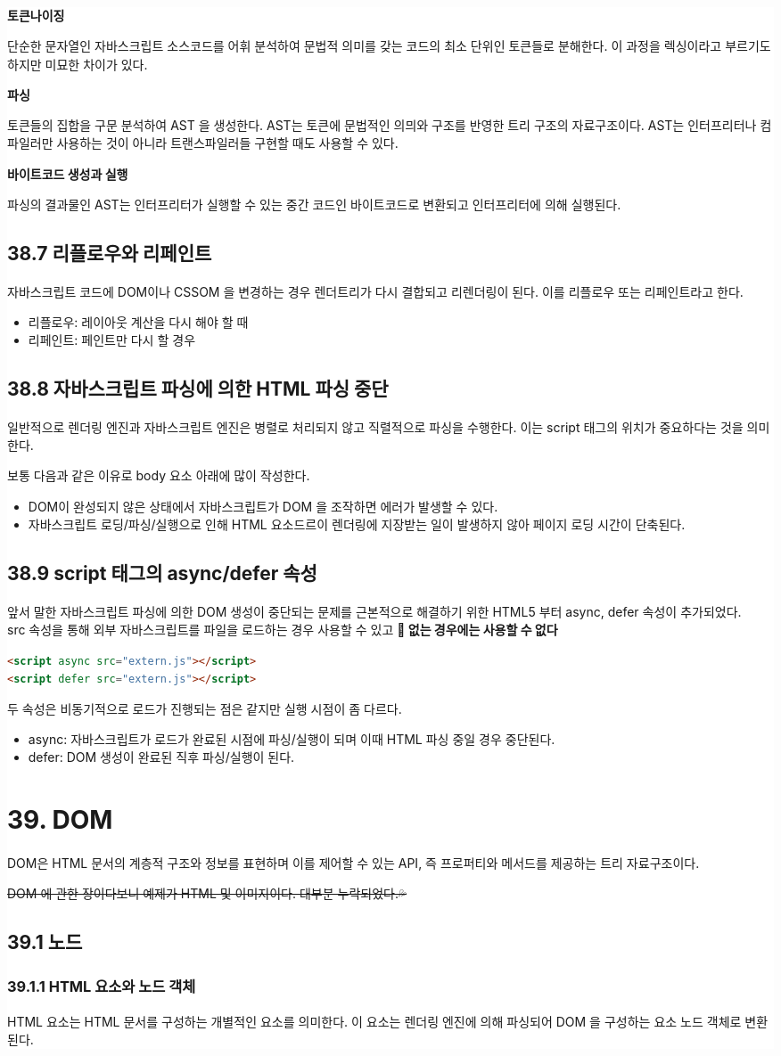 **토큰나이징**

단순한 문자열인 자바스크립트 소스코드를 어휘 분석하여 문법적 의미를 갖는 코드의 최소 단위인 토큰들로 분해한다. 이 과정을 렉싱이라고 부르기도 하지만 미묘한 차이가 있다.

**파싱**

토큰들의 집합을 구문 분석하여 AST 을 생성한다. AST는 토큰에 문법적인 의믜와 구조를 반영한 트리 구조의 자료구조이다. AST는 인터프리터나 컴파일러만 사용하는 것이 아니라 트랜스파일러들 구현할 때도 사용할 수 있다.

**바이트코드 생성과 실행**

파싱의 결과물인 AST는 인터프리터가 실행할 수 있는 중간 코드인 바이트코드로 변환되고 인터프리터에 의해 실행된다.

## 38.7 리플로우와 리페인트

자바스크립트 코드에 DOM이나 CSSOM 을 변경하는 경우 렌더트리가 다시 결합되고 리렌더링이 된다. 이를 리플로우 또는 리페인트라고 한다.

- 리플로우: 레이아웃 계산을 다시 해야 할 때
- 리페인트: 페인트만 다시 할 경우

## 38.8 자바스크립트 파싱에 의한 HTML 파싱 중단

일반적으로 렌더링 엔진과 자바스크립트 엔진은 병렬로 처리되지 않고 직렬적으로 파싱을 수행한다. 이는 script 태그의 위치가 중요하다는 것을 의미한다.

보통 다음과 같은 이유로 body 요소 아래에 많이 작성한다.

- DOM이 완성되지 않은 상태에서 자바스크립트가 DOM 을 조작하면 에러가 발생할 수 있다.
- 자바스크립트 로딩/파싱/실행으로 인해 HTML 요소드르이 렌더링에 지장받는 일이 발생하지 않아 페이지 로딩 시간이 단축된다.

## 38.9 script 태그의 async/defer 속성

앞서 말한 자바스크립트 파싱에 의한 DOM 생성이 중단되는 문제를 근본적으로 해결하기 위한 HTML5 부터 async, defer 속성이 추가되었다.  
src 속성을 통해 외부 자바스크립트를 파일을 로드하는 경우 사용할 수 있고 **🚨 없는 경우에는 사용할 수 없다**

```HTML
<script async src="extern.js"></script>
<script defer src="extern.js"></script>
```

두 속성은 비동기적으로 로드가 진행되는 점은 같지만 실행 시점이 좀 다르다.

- async: 자바스크립트가 로드가 완료된 시점에 파싱/실행이 되며 이때 HTML 파싱 중일 경우 중단된다.
- defer: DOM 생성이 완료된 직후 파싱/실행이 된다.

# 39. DOM

DOM은 HTML 문서의 계층적 구조와 정보를 표현하며 이를 제어할 수 있는 API, 즉 프로퍼티와 메서드를 제공하는 트리 자료구조이다.

~~DOM 에 관한 장이다보니 예제가 HTML 및 이미지이다. 대부분 누락되었다.💦~~

## 39.1 노드

### 39.1.1 HTML 요소와 노드 객체

HTML 요소는 HTML 문서를 구성하는 개별적인 요소를 의미한다. 이 요소는 렌더링 엔진에 의해 파싱되어 DOM 을 구성하는 요소 노드 객체로 변환된다.
